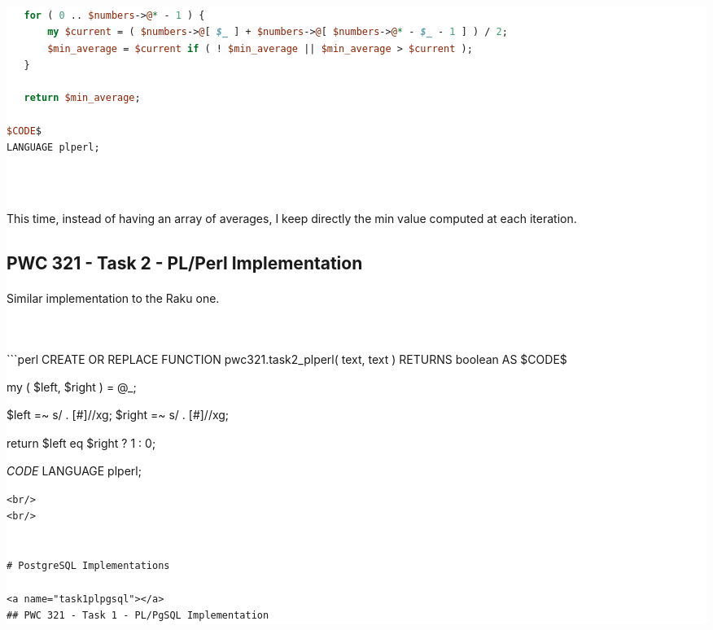 ```perl
   for ( 0 .. $numbers->@* - 1 ) {
       my $current = ( $numbers->@[ $_ ] + $numbers->@[ $numbers->@* - $_ - 1 ] ) / 2;
       $min_average = $current if ( ! $min_average || $min_average > $current );
   }

   return $min_average;

$CODE$
LANGUAGE plperl;

```
<br/>
<br/>


This time, instead of having an array of averages, I keep directly the min value computed at each iteration.



<a name="task2plperl"></a>
## PWC 321 - Task 2 - PL/Perl Implementation

Similar implementation to the Raku one.


<br/>
<br/>
```perl
CREATE OR REPLACE FUNCTION
pwc321.task2_plperl( text, text )
RETURNS boolean
AS $CODE$

   my ( $left, $right ) = @_;

   $left  =~ s/ . [#]//xg;
   $right =~ s/ . [#]//xg;

   return $left eq $right ? 1 : 0;

$CODE$
LANGUAGE plperl;

```
<br/>
<br/>


# PostgreSQL Implementations

<a name="task1plpgsql"></a>
## PWC 321 - Task 1 - PL/PgSQL Implementation

